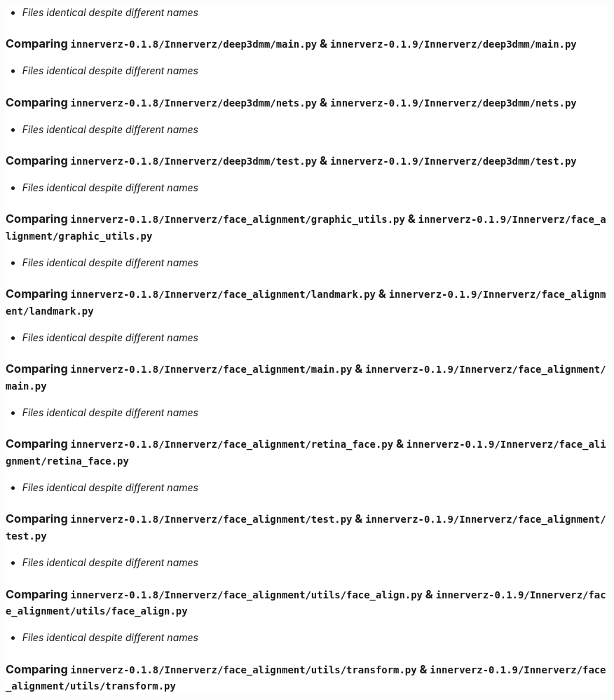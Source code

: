  * *Files identical despite different names*

### Comparing `innerverz-0.1.8/Innerverz/deep3dmm/main.py` & `innerverz-0.1.9/Innerverz/deep3dmm/main.py`

 * *Files identical despite different names*

### Comparing `innerverz-0.1.8/Innerverz/deep3dmm/nets.py` & `innerverz-0.1.9/Innerverz/deep3dmm/nets.py`

 * *Files identical despite different names*

### Comparing `innerverz-0.1.8/Innerverz/deep3dmm/test.py` & `innerverz-0.1.9/Innerverz/deep3dmm/test.py`

 * *Files identical despite different names*

### Comparing `innerverz-0.1.8/Innerverz/face_alignment/graphic_utils.py` & `innerverz-0.1.9/Innerverz/face_alignment/graphic_utils.py`

 * *Files identical despite different names*

### Comparing `innerverz-0.1.8/Innerverz/face_alignment/landmark.py` & `innerverz-0.1.9/Innerverz/face_alignment/landmark.py`

 * *Files identical despite different names*

### Comparing `innerverz-0.1.8/Innerverz/face_alignment/main.py` & `innerverz-0.1.9/Innerverz/face_alignment/main.py`

 * *Files identical despite different names*

### Comparing `innerverz-0.1.8/Innerverz/face_alignment/retina_face.py` & `innerverz-0.1.9/Innerverz/face_alignment/retina_face.py`

 * *Files identical despite different names*

### Comparing `innerverz-0.1.8/Innerverz/face_alignment/test.py` & `innerverz-0.1.9/Innerverz/face_alignment/test.py`

 * *Files identical despite different names*

### Comparing `innerverz-0.1.8/Innerverz/face_alignment/utils/face_align.py` & `innerverz-0.1.9/Innerverz/face_alignment/utils/face_align.py`

 * *Files identical despite different names*

### Comparing `innerverz-0.1.8/Innerverz/face_alignment/utils/transform.py` & `innerverz-0.1.9/Innerverz/face_alignment/utils/transform.py`
